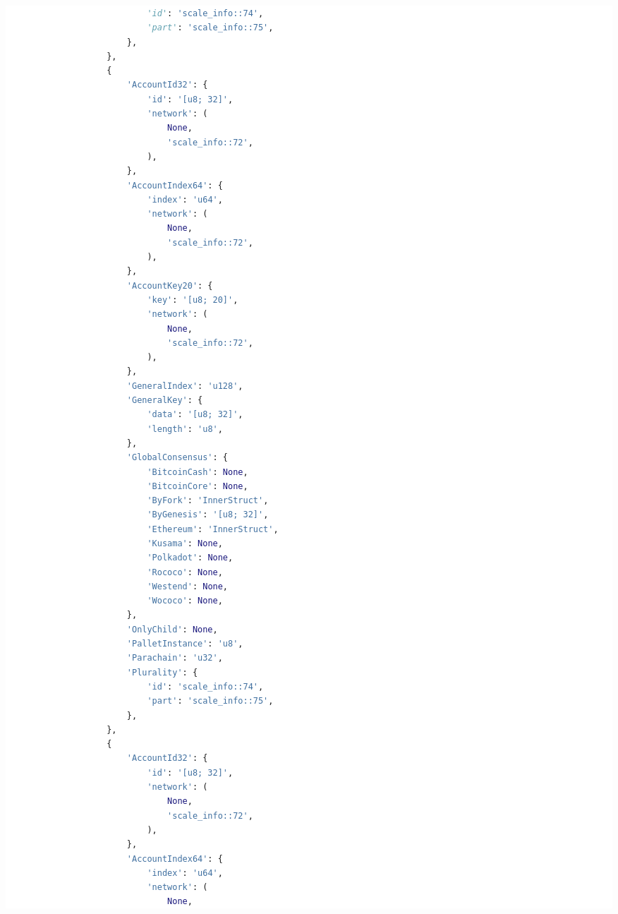 ```python
                            'id': 'scale_info::74',
                            'part': 'scale_info::75',
                        },
                    },
                    {
                        'AccountId32': {
                            'id': '[u8; 32]',
                            'network': (
                                None,
                                'scale_info::72',
                            ),
                        },
                        'AccountIndex64': {
                            'index': 'u64',
                            'network': (
                                None,
                                'scale_info::72',
                            ),
                        },
                        'AccountKey20': {
                            'key': '[u8; 20]',
                            'network': (
                                None,
                                'scale_info::72',
                            ),
                        },
                        'GeneralIndex': 'u128',
                        'GeneralKey': {
                            'data': '[u8; 32]',
                            'length': 'u8',
                        },
                        'GlobalConsensus': {
                            'BitcoinCash': None,
                            'BitcoinCore': None,
                            'ByFork': 'InnerStruct',
                            'ByGenesis': '[u8; 32]',
                            'Ethereum': 'InnerStruct',
                            'Kusama': None,
                            'Polkadot': None,
                            'Rococo': None,
                            'Westend': None,
                            'Wococo': None,
                        },
                        'OnlyChild': None,
                        'PalletInstance': 'u8',
                        'Parachain': 'u32',
                        'Plurality': {
                            'id': 'scale_info::74',
                            'part': 'scale_info::75',
                        },
                    },
                    {
                        'AccountId32': {
                            'id': '[u8; 32]',
                            'network': (
                                None,
                                'scale_info::72',
                            ),
                        },
                        'AccountIndex64': {
                            'index': 'u64',
                            'network': (
                                None,
```